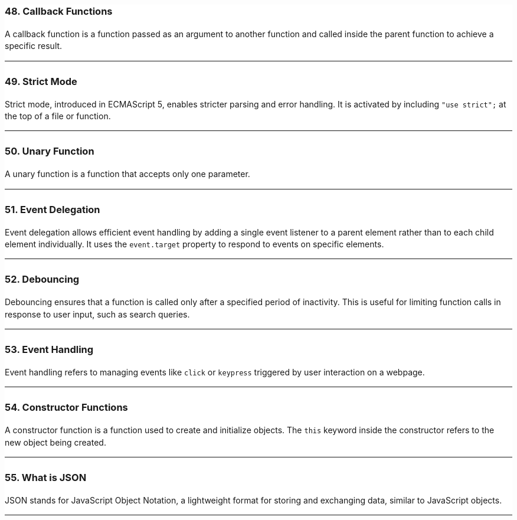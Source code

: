 
### 48. **Callback Functions**

A callback function is a function passed as an argument to another function and called inside the parent function to achieve a specific result.

---

### 49. **Strict Mode**

Strict mode, introduced in ECMAScript 5, enables stricter parsing and error handling. It is activated by including `"use strict";` at the top of a file or function.

---

### 50. **Unary Function**

A unary function is a function that accepts only one parameter.

---

### 51. **Event Delegation**

Event delegation allows efficient event handling by adding a single event listener to a parent element rather than to each child element individually. It uses the `event.target` property to respond to events on specific elements.

---

### 52. **Debouncing**

Debouncing ensures that a function is called only after a specified period of inactivity. This is useful for limiting function calls in response to user input, such as search queries.

---

### 53. **Event Handling**

Event handling refers to managing events like `click` or `keypress` triggered by user interaction on a webpage.

---

### 54. **Constructor Functions**

A constructor function is a function used to create and initialize objects. The `this` keyword inside the constructor refers to the new object being created.

---

### 55. **What is JSON**

JSON stands for JavaScript Object Notation, a lightweight format for storing and exchanging data, similar to JavaScript objects.

---